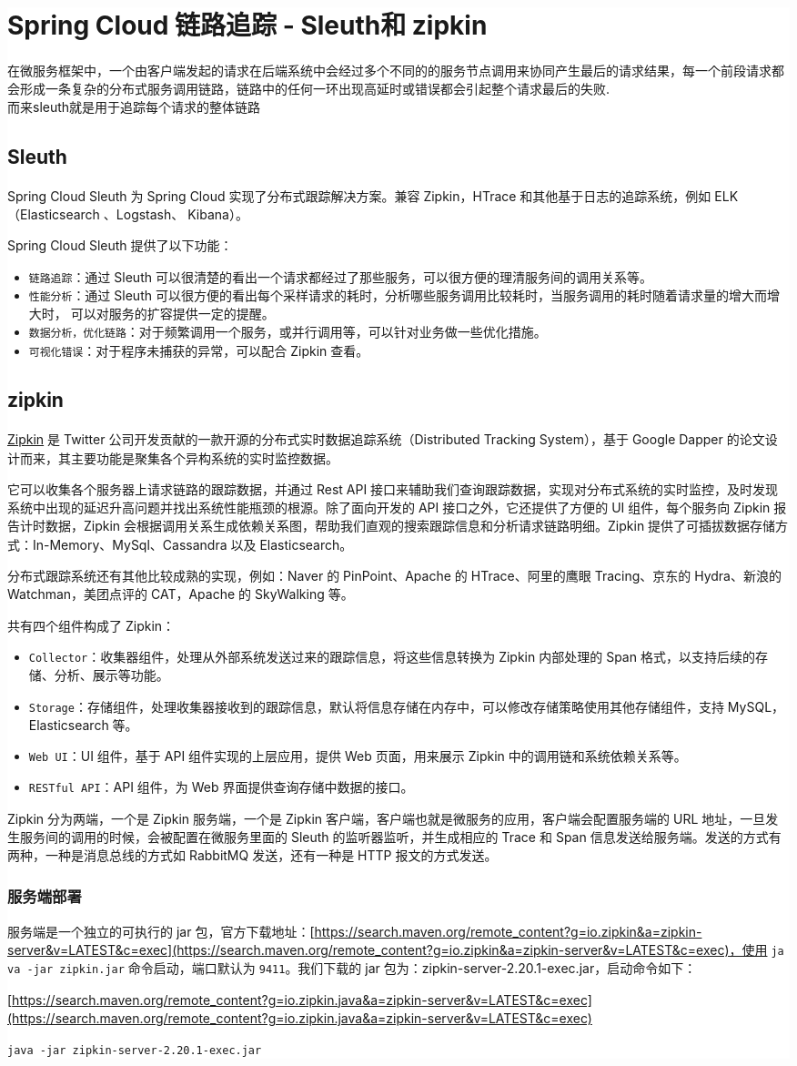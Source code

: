 # Spring Cloud 链路追踪 - Sleuth和 zipkin

在微服务框架中，一个由客户端发起的请求在后端系统中会经过多个不同的的服务节点调用来协同产生最后的请求结果，每一个前段请求都会形成一条复杂的分布式服务调用链路，链路中的任何一环出现高延时或错误都会引起整个请求最后的失败.<br />而来sleuth就是用于追踪每个请求的整体链路

## Sleuth

Spring Cloud Sleuth 为 Spring Cloud 实现了分布式跟踪解决方案。兼容 Zipkin，HTrace 和其他基于日志的追踪系统，例如 ELK（Elasticsearch 、Logstash、 Kibana）。

Spring Cloud Sleuth 提供了以下功能：

- `链路追踪`：通过 Sleuth 可以很清楚的看出一个请求都经过了那些服务，可以很方便的理清服务间的调用关系等。
- `性能分析`：通过 Sleuth 可以很方便的看出每个采样请求的耗时，分析哪些服务调用比较耗时，当服务调用的耗时随着请求量的增大而增大时， 可以对服务的扩容提供一定的提醒。
- `数据分析，优化链路`：对于频繁调用一个服务，或并行调用等，可以针对业务做一些优化措施。
- `可视化错误`：对于程序未捕获的异常，可以配合 Zipkin 查看。

## zipkin

[Zipkin](https://zipkin.io/) 是 Twitter 公司开发贡献的一款开源的分布式实时数据追踪系统（Distributed Tracking System），基于 Google Dapper 的论文设计而来，其主要功能是聚集各个异构系统的实时监控数据。

它可以收集各个服务器上请求链路的跟踪数据，并通过 Rest API 接口来辅助我们查询跟踪数据，实现对分布式系统的实时监控，及时发现系统中出现的延迟升高问题并找出系统性能瓶颈的根源。除了面向开发的 API 接口之外，它还提供了方便的 UI 组件，每个服务向 Zipkin 报告计时数据，Zipkin 会根据调用关系生成依赖关系图，帮助我们直观的搜索跟踪信息和分析请求链路明细。Zipkin 提供了可插拔数据存储方式：In-Memory、MySql、Cassandra 以及 Elasticsearch。

分布式跟踪系统还有其他比较成熟的实现，例如：Naver 的 PinPoint、Apache 的 HTrace、阿里的鹰眼 Tracing、京东的 Hydra、新浪的 Watchman，美团点评的 CAT，Apache 的 SkyWalking 等。

共有四个组件构成了 Zipkin：

- `Collector`：收集器组件，处理从外部系统发送过来的跟踪信息，将这些信息转换为 Zipkin 内部处理的 Span 格式，以支持后续的存储、分析、展示等功能。

- `Storage`：存储组件，处理收集器接收到的跟踪信息，默认将信息存储在内存中，可以修改存储策略使用其他存储组件，支持 MySQL，Elasticsearch 等。

- `Web UI`：UI 组件，基于 API 组件实现的上层应用，提供 Web 页面，用来展示 Zipkin 中的调用链和系统依赖关系等。

- `RESTful API`：API 组件，为 Web 界面提供查询存储中数据的接口。

Zipkin 分为两端，一个是 Zipkin 服务端，一个是 Zipkin 客户端，客户端也就是微服务的应用，客户端会配置服务端的 URL 地址，一旦发生服务间的调用的时候，会被配置在微服务里面的 Sleuth 的监听器监听，并生成相应的 Trace 和 Span 信息发送给服务端。发送的方式有两种，一种是消息总线的方式如 RabbitMQ 发送，还有一种是 HTTP 报文的方式发送。

### 服务端部署

服务端是一个独立的可执行的 jar 包，官方下载地址：[https://search.maven.org/remote_content?g=io.zipkin&a=zipkin-server&v=LATEST&c=exec](https://search.maven.org/remote_content?g=io.zipkin&a=zipkin-server&v=LATEST&c=exec)，使用 `java -jar zipkin.jar` 命令启动，端口默认为 `9411`。我们下载的 jar 包为：zipkin-server-2.20.1-exec.jar，启动命令如下：

[https://search.maven.org/remote_content?g=io.zipkin.java&a=zipkin-server&v=LATEST&c=exec](https://search.maven.org/remote_content?g=io.zipkin.java&a=zipkin-server&v=LATEST&c=exec)

```shell
java -jar zipkin-server-2.20.1-exec.jar
```

